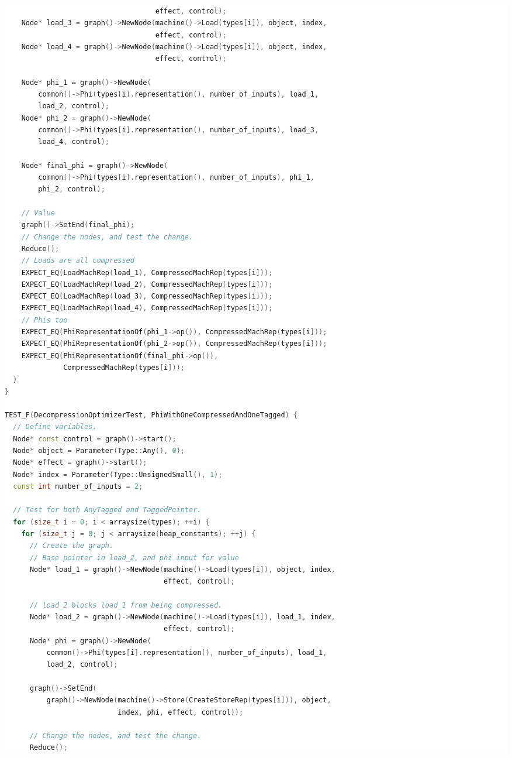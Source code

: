 ```cpp
                                    effect, control);
    Node* load_3 = graph()->NewNode(machine()->Load(types[i]), object, index,
                                    effect, control);
    Node* load_4 = graph()->NewNode(machine()->Load(types[i]), object, index,
                                    effect, control);

    Node* phi_1 = graph()->NewNode(
        common()->Phi(types[i].representation(), number_of_inputs), load_1,
        load_2, control);
    Node* phi_2 = graph()->NewNode(
        common()->Phi(types[i].representation(), number_of_inputs), load_3,
        load_4, control);

    Node* final_phi = graph()->NewNode(
        common()->Phi(types[i].representation(), number_of_inputs), phi_1,
        phi_2, control);

    // Value
    graph()->SetEnd(final_phi);
    // Change the nodes, and test the change.
    Reduce();
    // Loads are all compressed
    EXPECT_EQ(LoadMachRep(load_1), CompressedMachRep(types[i]));
    EXPECT_EQ(LoadMachRep(load_2), CompressedMachRep(types[i]));
    EXPECT_EQ(LoadMachRep(load_3), CompressedMachRep(types[i]));
    EXPECT_EQ(LoadMachRep(load_4), CompressedMachRep(types[i]));
    // Phis too
    EXPECT_EQ(PhiRepresentationOf(phi_1->op()), CompressedMachRep(types[i]));
    EXPECT_EQ(PhiRepresentationOf(phi_2->op()), CompressedMachRep(types[i]));
    EXPECT_EQ(PhiRepresentationOf(final_phi->op()),
              CompressedMachRep(types[i]));
  }
}

TEST_F(DecompressionOptimizerTest, PhiWithOneCompressedAndOneTagged) {
  // Define variables.
  Node* const control = graph()->start();
  Node* object = Parameter(Type::Any(), 0);
  Node* effect = graph()->start();
  Node* index = Parameter(Type::UnsignedSmall(), 1);
  const int number_of_inputs = 2;

  // Test for both AnyTagged and TaggedPointer.
  for (size_t i = 0; i < arraysize(types); ++i) {
    for (size_t j = 0; j < arraysize(heap_constants); ++j) {
      // Create the graph.
      // Base pointer in load_2, and phi input for value
      Node* load_1 = graph()->NewNode(machine()->Load(types[i]), object, index,
                                      effect, control);

      // load_2 blocks load_1 from being compressed.
      Node* load_2 = graph()->NewNode(machine()->Load(types[i]), load_1, index,
                                      effect, control);
      Node* phi = graph()->NewNode(
          common()->Phi(types[i].representation(), number_of_inputs), load_1,
          load_2, control);

      graph()->SetEnd(
          graph()->NewNode(machine()->Store(CreateStoreRep(types[i])), object,
                           index, phi, effect, control));

      // Change the nodes, and test the change.
      Reduce();
```